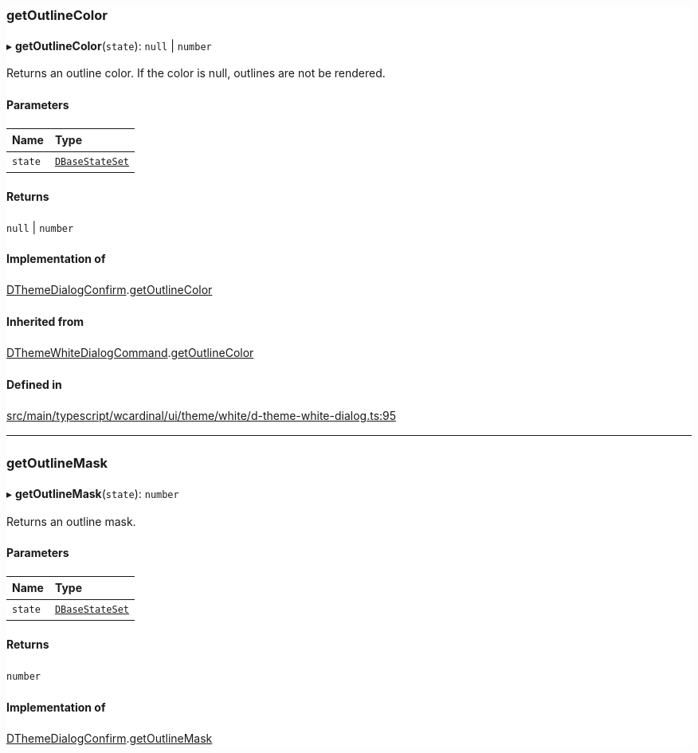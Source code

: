 ### getOutlineColor

▸ **getOutlineColor**(`state`): ``null`` \| `number`

Returns an outline color.
If the color is null, outlines are not be rendered.

#### Parameters

| Name | Type |
| :------ | :------ |
| `state` | [`DBaseStateSet`](../interfaces/DBaseStateSet.md) |

#### Returns

``null`` \| `number`

#### Implementation of

[DThemeDialogConfirm](../interfaces/DThemeDialogConfirm.md).[getOutlineColor](../interfaces/DThemeDialogConfirm.md#getoutlinecolor)

#### Inherited from

[DThemeWhiteDialogCommand](DThemeWhiteDialogCommand.md).[getOutlineColor](DThemeWhiteDialogCommand.md#getoutlinecolor)

#### Defined in

[src/main/typescript/wcardinal/ui/theme/white/d-theme-white-dialog.ts:95](https://github.com/winter-cardinal/winter-cardinal-ui/blob/v0.167.0/src/main/typescript/wcardinal/ui/theme/white/d-theme-white-dialog.ts#L95)

___

### getOutlineMask

▸ **getOutlineMask**(`state`): `number`

Returns an outline mask.

#### Parameters

| Name | Type |
| :------ | :------ |
| `state` | [`DBaseStateSet`](../interfaces/DBaseStateSet.md) |

#### Returns

`number`

#### Implementation of

[DThemeDialogConfirm](../interfaces/DThemeDialogConfirm.md).[getOutlineMask](../interfaces/DThemeDialogConfirm.md#getoutlinemask)
